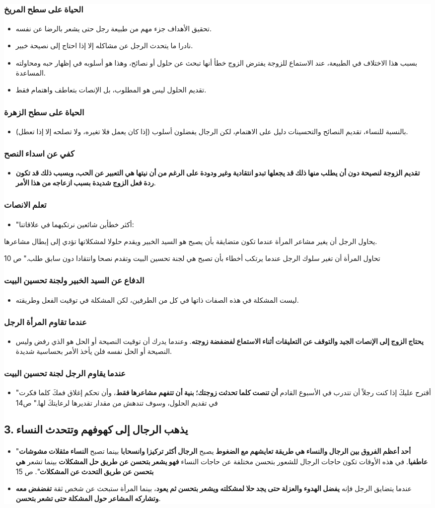 ### الحياة على سطح المريخ

- تحقيق اﻷهداف جزء مهم من طبيعة رجل حتى يشعر بالرضا عن نفسه.

- نادرا ما يتحدث الرجل عن مشاكله إلا إذا احتاج إلى نصيحة خبير.

- بسبب هذا الاختلاف في الطبيعة، عند الاستماع للزوجة يفترض الزوج خطأ أنها تبحث عن حلول أو نصائح، وهذا هو أسلوبه في إظهار حبه ومحاولته المساعدة.

- تقديم الحلول ليس هو المطلوب، بل الإنصات بتعاطف واهتمام فقط.

### الحياة على سطح الزهرة

- بالنسبة للنساء، تقديم النصائح والتحسينات دليل على الاهتمام، لكن الرجال يفضلون أسلوب (إذا كان يعمل فلا تغيره، ولا تصلحه إلا إذا تعطل).

### كفي عن اسداء النصح

- **تقديم الزوجة لنصيحة دون أن يطلب منها ذلك قد يجعلها تبدو انتقادية وغير ودودة على الرغم من أن نيتها هي التعبير عن الحب، وبسبب ذلك قد تكون ردة فعل الزوج شديدة بسبب ازعاجه من هذا الأمر**.

### تعلم الانصات

- "أكثر خطأين شائعين نرتكبهما في علاقاتنا:

يحاول الرجل أن يغير مشاعر المرأة عندما تكون متضايقة بأن يصبح هو السيد الخبير ويقدم حلولا لمشكلاتها تؤدي إلى إبطال مشاعرها.

تحاول المرأة أن تغير سلوك الرجل عندما يرتكب أخطاء بأن تصبح هي لجنة تحسين البيت وتقدم نصحا وانتقادا دون سابق طلب." ص 10

### الدفاع عن السيد الخبير ولجنة تحسين البيت

- ليست المشكلة في هذه الصفات ذاتها في كل من الطرفين، لكن المشكلة في توقيت الفعل وطريقته.

### عندما تقاوم المرأة الرجل

- **يحتاج الزوج إلى اﻹنصات الجيد والتوقف عن التعليقات أثناء الاستماع لفضفضة زوجته**. وعندما يدرك أن توقيت النصيحة أو الحل هو الذي رفض وليس النصيحة أو الحل نفسه فلن يأخذ اﻷمر بحساسية شديدة.

### عندما يقاوم الرجل لجنة تحسين البيت

- "أقترح عليكَ إذا كنت رجلاً أن تتدرب في الأسبوع القادم **أن تنصت كلما تحدثت زوجتك؛ بنية أن تتفهم مشاعرها فقط**، وأن تحكم إغلاق فمكَ كلما فكرت في تقديم الحلول، وسوف تندهش من مقدار تقديرها لرعايتكَ لها." ص14

## 3. يذهب الرجال إلى كهوفهم وتتحدث النساء

- "**أحد أعظم الفروق بين الرجال والنساء هي طريقة تعايشهم مع الضغوط** يصبح **الرجال أكثر تركيزا وانسحابا** بينما تصبح **النساء مثقلات مشوشات عاطفيا**. في هذه الأوقات تكون حاجات الرجال للشعور بتحسن مختلفة عن حاجات النساء **فهو يشعر بتحسن عن طريق حل المشكلات** بينما تشعر **هي بتحسن عن طريق التحدث عن المشكلات**". ص 15

- عندما يتضايق الرجل فإنه **يفضل الهدوء والعزلة حتى يجد حلا لمشكلته ويشعر بتحسن ثم يعود**، بينما المرأة ستبحث عن شخص ثقة **تفضفض معه وتشاركه المشاعر حول المشكلة حتى تشعر بتحسن**.
